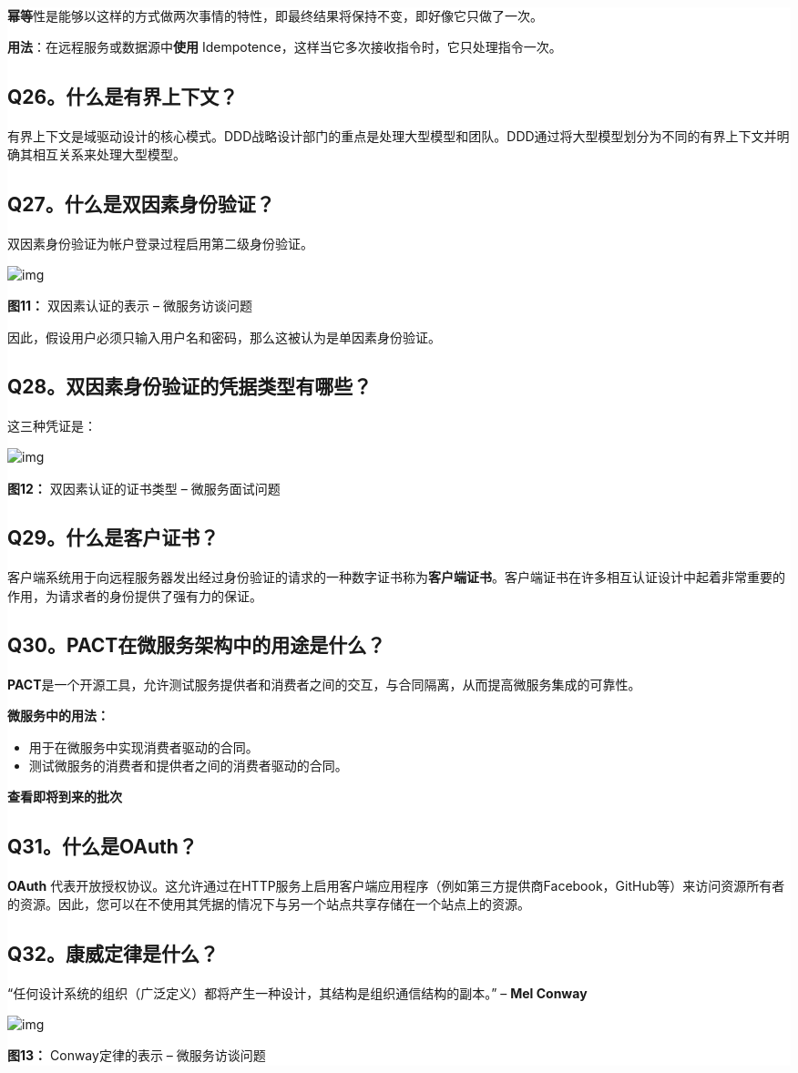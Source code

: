   **幂等**性是能够以这样的方式做两次事情的特性，即最终结果将保持不变，即好像它只做了一次。 

  **用法**：在远程服务或数据源中**使用** Idempotence，这样当它多次接收指令时，它只处理指令一次。 

##   **Q26。什么是有界上下文？**  

  有界上下文是域驱动设计的核心模式。DDD战略设计部门的重点是处理大型模型和团队。DDD通过将大型模型划分为不同的有界上下文并明确其相互关系来处理大型模型。 

##   **Q27。什么是双因素身份验证？**  

  双因素身份验证为帐户登录过程启用第二级身份验证。 

  ![img](assets/a2337b5b6a92421f8f865a169a48e9b5.jfif)  

  **图11：** 双因素认证的表示 – 微服务访谈问题 

  因此，假设用户必须只输入用户名和密码，那么这被认为是单因素身份验证。 

##   **Q28。双因素身份验证的凭据类型有哪些？**  

  这三种凭证是： 

  ![img](assets/14a1e3099b534a0da39ced060d528d6a.jfif)  

  **图12：** 双因素认证的证书类型 – 微服务面试问题 

##   **Q29。什么是客户证书？**  

  客户端系统用于向远程服务器发出经过身份验证的请求的一种数字证书称为**客户端证书**。客户端证书在许多相互认证设计中起着非常重要的作用，为请求者的身份提供了强有力的保证。 

##   **Q30。PACT在微服务架构中的用途是什么？**  

  **PACT**是一个开源工具，允许测试服务提供者和消费者之间的交互，与合同隔离，从而提高微服务集成的可靠性。 

  **微服务中的用法：**  

-    用于在微服务中实现消费者驱动的合同。  
-    测试微服务的消费者和提供者之间的消费者驱动的合同。  

  **查看即将到来的批次**  

##   **Q31。什么是OAuth？**  

  **OAuth** 代表开放授权协议。这允许通过在HTTP服务上启用客户端应用程序（例如第三方提供商Facebook，GitHub等）来访问资源所有者的资源。因此，您可以在不使用其凭据的情况下与另一个站点共享存储在一个站点上的资源。 

##   **Q32。康威定律是什么？**  

  “任何设计系统的组织（广泛定义）都将产生一种设计，其结构是组织通信结构的副本。” – **Mel Conway**  

  ![img](assets/3e5ed7be05f74787899d390fe865109d.jfif)  

  **图13：** Conway定律的表示 – 微服务访谈问题 
